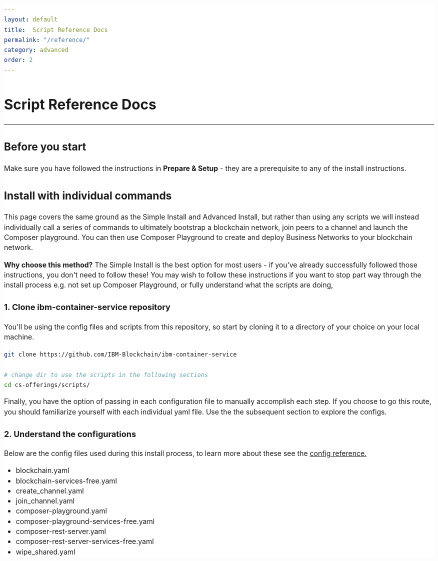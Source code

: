 ```yaml
---
layout: default
title:  Script Reference Docs
permalink: "/reference/"
category: advanced
order: 2
---
```


# Script Reference Docs
* * *

## Before you start
Make sure you have followed the instructions in **Prepare & Setup** - they are a prerequisite to any of the install instructions.

## Install with individual commands

This page covers the same ground as the Simple Install and Advanced Install, but rather than using any scripts we will instead individually call a series of commands to ultimately bootstrap a blockchain network, join peers to a channel and launch the Composer playground.  You can then use Composer Playground to create and deploy Business Networks to your blockchain network.

**Why choose this method?**  The Simple Install is the best option for most users - if you've already successfully followed those instructions, you don't need to follow these!  You may wish to follow these instructions if you want to stop part way through the install process e.g. not set up Composer Playground, or fully understand what the scripts are doing,

### 1. Clone ibm-container-service repository
You'll be using the config files and scripts from this repository, so start by cloning it to a directory of your choice on your local machine.

```bash
git clone https://github.com/IBM-Blockchain/ibm-container-service

# change dir to use the scripts in the following sections
cd cs-offerings/scripts/
```

Finally, you have the option of passing in each configuration file to manually accomplish each step.  If you choose to go this route, you should familiarize yourself with each individual yaml file.  Use the the subsequent section to explore the configs.

### 2. Understand the configurations

Below are the config files used during this install process, to learn more about these see the [config reference.](/configreference)

* blockchain.yaml
* blockchain-services-free.yaml
* create_channel.yaml
* join_channel.yaml
* composer-playground.yaml
* composer-playground-services-free.yaml
* composer-rest-server.yaml
* composer-rest-server-services-free.yaml
* wipe_shared.yaml
